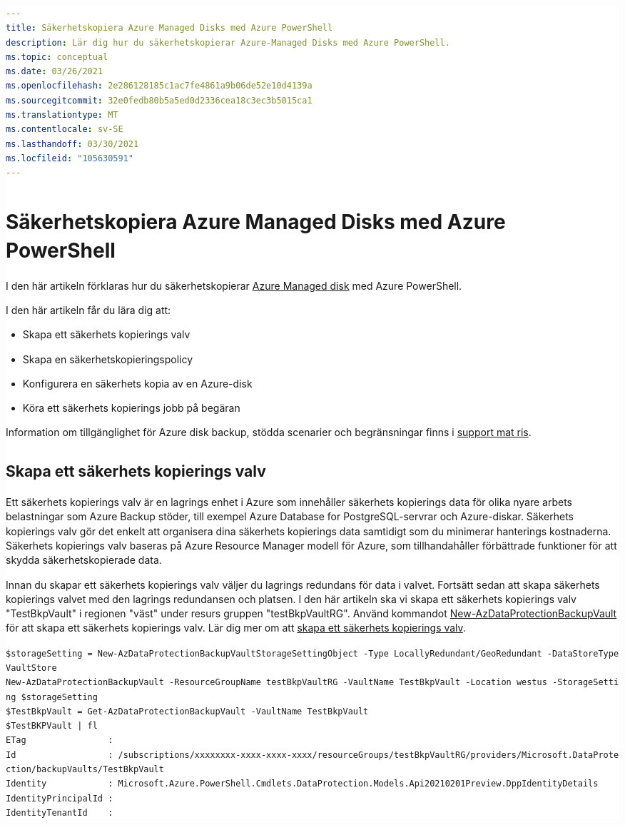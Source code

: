```yaml
---
title: Säkerhetskopiera Azure Managed Disks med Azure PowerShell
description: Lär dig hur du säkerhetskopierar Azure-Managed Disks med Azure PowerShell.
ms.topic: conceptual
ms.date: 03/26/2021
ms.openlocfilehash: 2e286128185c1ac7fe4861a9b06de52e10d4139a
ms.sourcegitcommit: 32e0fedb80b5a5ed0d2336cea18c3ec3b5015ca1
ms.translationtype: MT
ms.contentlocale: sv-SE
ms.lasthandoff: 03/30/2021
ms.locfileid: "105630591"
---
```

# <a name="back-up-azure-managed-disks-using-azure-powershell"></a>Säkerhetskopiera Azure Managed Disks med Azure PowerShell

I den här artikeln förklaras hur du säkerhetskopierar [Azure Managed disk](../virtual-machines/managed-disks-overview.md) med Azure PowerShell.

I den här artikeln får du lära dig att:

- Skapa ett säkerhets kopierings valv

- Skapa en säkerhetskopieringspolicy

- Konfigurera en säkerhets kopia av en Azure-disk

- Köra ett säkerhets kopierings jobb på begäran

Information om tillgänglighet för Azure disk backup, stödda scenarier och begränsningar finns i [support mat ris](disk-backup-support-matrix.md).

## <a name="create-a-backup-vault"></a>Skapa ett säkerhets kopierings valv

Ett säkerhets kopierings valv är en lagrings enhet i Azure som innehåller säkerhets kopierings data för olika nyare arbets belastningar som Azure Backup stöder, till exempel Azure Database for PostgreSQL-servrar och Azure-diskar. Säkerhets kopierings valv gör det enkelt att organisera dina säkerhets kopierings data samtidigt som du minimerar hanterings kostnaderna. Säkerhets kopierings valv baseras på Azure Resource Manager modell för Azure, som tillhandahåller förbättrade funktioner för att skydda säkerhetskopierade data.

Innan du skapar ett säkerhets kopierings valv väljer du lagrings redundans för data i valvet. Fortsätt sedan att skapa säkerhets kopierings valvet med den lagrings redundansen och platsen. I den här artikeln ska vi skapa ett säkerhets kopierings valv "TestBkpVault" i regionen "väst" under resurs gruppen "testBkpVaultRG". Använd kommandot [New-AzDataProtectionBackupVault](/powershell/module/az.dataprotection/new-azdataprotectionbackupvault?view=azps-5.7.0&preserve-view=true) för att skapa ett säkerhets kopierings valv. Lär dig mer om att [skapa ett säkerhets kopierings valv](./backup-vault-overview.md#create-a-backup-vault).

```azurepowershell-interactive
$storageSetting = New-AzDataProtectionBackupVaultStorageSettingObject -Type LocallyRedundant/GeoRedundant -DataStoreType VaultStore
New-AzDataProtectionBackupVault -ResourceGroupName testBkpVaultRG -VaultName TestBkpVault -Location westus -StorageSetting $storageSetting
$TestBkpVault = Get-AzDataProtectionBackupVault -VaultName TestBkpVault
$TestBKPVault | fl
ETag                :
Id                  : /subscriptions/xxxxxxxx-xxxx-xxxx-xxxx/resourceGroups/testBkpVaultRG/providers/Microsoft.DataProtection/backupVaults/TestBkpVault
Identity            : Microsoft.Azure.PowerShell.Cmdlets.DataProtection.Models.Api20210201Preview.DppIdentityDetails
IdentityPrincipalId :
IdentityTenantId    :
```